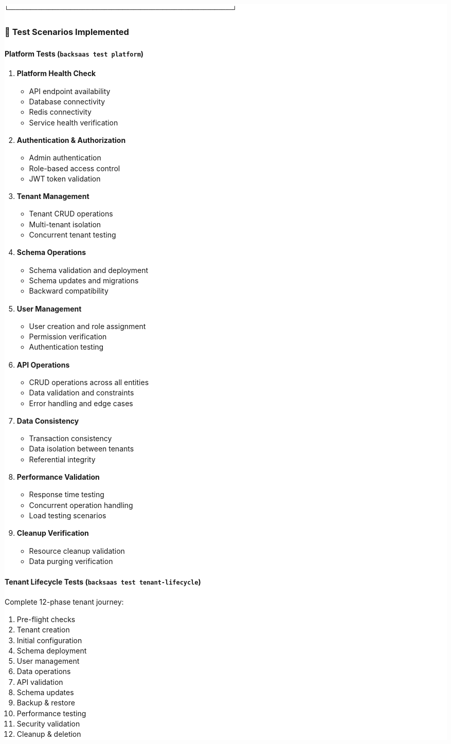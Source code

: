 ```
└─────────────────────────────────────────────────────────────┘
```

### 🎯 **Test Scenarios Implemented**

#### **Platform Tests** (`backsaas test platform`)
1. **Platform Health Check**
   - API endpoint availability
   - Database connectivity
   - Redis connectivity
   - Service health verification

2. **Authentication & Authorization**
   - Admin authentication
   - Role-based access control
   - JWT token validation

3. **Tenant Management**
   - Tenant CRUD operations
   - Multi-tenant isolation
   - Concurrent tenant testing

4. **Schema Operations**
   - Schema validation and deployment
   - Schema updates and migrations
   - Backward compatibility

5. **User Management**
   - User creation and role assignment
   - Permission verification
   - Authentication testing

6. **API Operations**
   - CRUD operations across all entities
   - Data validation and constraints
   - Error handling and edge cases

7. **Data Consistency**
   - Transaction consistency
   - Data isolation between tenants
   - Referential integrity

8. **Performance Validation**
   - Response time testing
   - Concurrent operation handling
   - Load testing scenarios

9. **Cleanup Verification**
   - Resource cleanup validation
   - Data purging verification

#### **Tenant Lifecycle Tests** (`backsaas test tenant-lifecycle`)
Complete 12-phase tenant journey:
1. Pre-flight checks
2. Tenant creation
3. Initial configuration
4. Schema deployment
5. User management
6. Data operations
7. API validation
8. Schema updates
9. Backup & restore
10. Performance testing
11. Security validation
12. Cleanup & deletion
